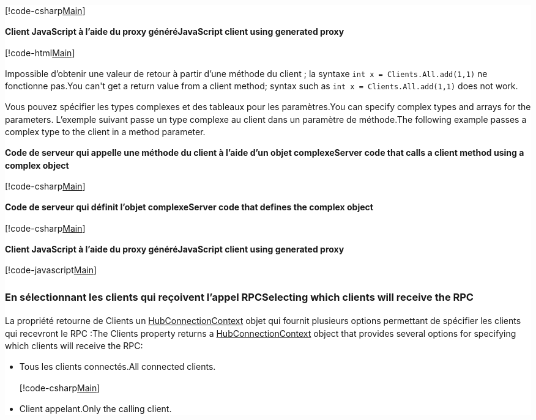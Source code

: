 [!code-csharp[Main](signalr-1x-hubs-api-guide-server/samples/sample22.cs?highlight=5)]

<span data-ttu-id="1acd8-250">**Client JavaScript à l’aide du proxy généré**</span><span class="sxs-lookup"><span data-stu-id="1acd8-250">**JavaScript client using generated proxy**</span></span>

[!code-html[Main](signalr-1x-hubs-api-guide-server/samples/sample23.html?highlight=1)]

<span data-ttu-id="1acd8-251">Impossible d’obtenir une valeur de retour à partir d’une méthode du client ; la syntaxe `int x = Clients.All.add(1,1)` ne fonctionne pas.</span><span class="sxs-lookup"><span data-stu-id="1acd8-251">You can't get a return value from a client method; syntax such as `int x = Clients.All.add(1,1)` does not work.</span></span>

<span data-ttu-id="1acd8-252">Vous pouvez spécifier les types complexes et des tableaux pour les paramètres.</span><span class="sxs-lookup"><span data-stu-id="1acd8-252">You can specify complex types and arrays for the parameters.</span></span> <span data-ttu-id="1acd8-253">L’exemple suivant passe un type complexe au client dans un paramètre de méthode.</span><span class="sxs-lookup"><span data-stu-id="1acd8-253">The following example passes a complex type to the client in a method parameter.</span></span>

<span data-ttu-id="1acd8-254">**Code de serveur qui appelle une méthode du client à l’aide d’un objet complexe**</span><span class="sxs-lookup"><span data-stu-id="1acd8-254">**Server code that calls a client method using a complex object**</span></span>

[!code-csharp[Main](signalr-1x-hubs-api-guide-server/samples/sample24.cs?highlight=3)]

<span data-ttu-id="1acd8-255">**Code de serveur qui définit l’objet complexe**</span><span class="sxs-lookup"><span data-stu-id="1acd8-255">**Server code that defines the complex object**</span></span>

[!code-csharp[Main](signalr-1x-hubs-api-guide-server/samples/sample25.cs?highlight=1)]

<span data-ttu-id="1acd8-256">**Client JavaScript à l’aide du proxy généré**</span><span class="sxs-lookup"><span data-stu-id="1acd8-256">**JavaScript client using generated proxy**</span></span>

[!code-javascript[Main](signalr-1x-hubs-api-guide-server/samples/sample26.js?highlight=2-3)]

<a id="selectingclients"></a>

### <a name="selecting-which-clients-will-receive-the-rpc"></a><span data-ttu-id="1acd8-257">En sélectionnant les clients qui reçoivent l’appel RPC</span><span class="sxs-lookup"><span data-stu-id="1acd8-257">Selecting which clients will receive the RPC</span></span>

<span data-ttu-id="1acd8-258">La propriété retourne de Clients un [HubConnectionContext](https://msdn.microsoft.com/en-us/library/microsoft.aspnet.signalr.hubs.hubconnectioncontext(v=vs.111).aspx) objet qui fournit plusieurs options permettant de spécifier les clients qui recevront le RPC :</span><span class="sxs-lookup"><span data-stu-id="1acd8-258">The Clients property returns a [HubConnectionContext](https://msdn.microsoft.com/en-us/library/microsoft.aspnet.signalr.hubs.hubconnectioncontext(v=vs.111).aspx) object that provides several options for specifying which clients will receive the RPC:</span></span>

- <span data-ttu-id="1acd8-259">Tous les clients connectés.</span><span class="sxs-lookup"><span data-stu-id="1acd8-259">All connected clients.</span></span>

    [!code-csharp[Main](signalr-1x-hubs-api-guide-server/samples/sample27.cs)]
- <span data-ttu-id="1acd8-260">Client appelant.</span><span class="sxs-lookup"><span data-stu-id="1acd8-260">Only the calling client.</span></span>
